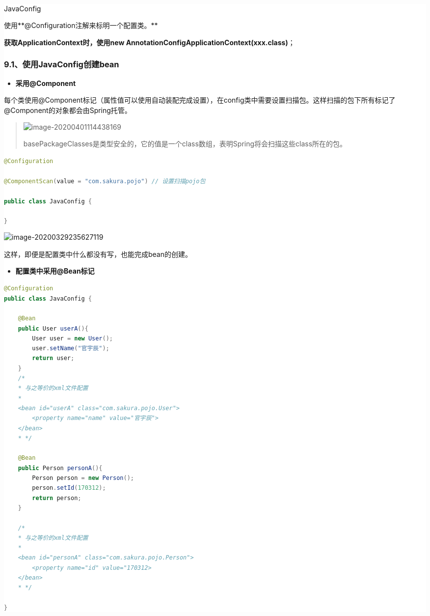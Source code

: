 JavaConfig

使用**@Configuration注解来标明一个配置类。**

**获取ApplicationContext时，使用new AnnotationConfigApplicationContext(xxx.class)**；

### 9.1、使用JavaConfig创建bean

- **采用@Component**

每个类使用@Component标记（属性值可以使用自动装配完成设置），在config类中需要设置扫描包。这样扫描的包下所有标记了@Component的对象都会由Spring托管。

> ![image-20200401114438169](https://picbed-sakura.oss-cn-shanghai.aliyuncs.com/notePic/20200530233131.png)
>
> basePackageClasses是类型安全的，它的值是一个class数组，表明Spring将会扫描这些class所在的包。

```java
@Configuration

@ComponentScan(value = "com.sakura.pojo") // 设置扫描pojo包

public class JavaConfig {
    
}
```

![image-20200329235627119](https://picbed-sakura.oss-cn-shanghai.aliyuncs.com/notePic/20200530233135.png)

这样，即便是配置类中什么都没有写，也能完成bean的创建。



- **配置类中采用@Bean标记**

```java
@Configuration
public class JavaConfig {

    @Bean
    public User userA(){
        User user = new User();
        user.setName("官宇辰");
        return user;
    }
    /*
    * 与之等价的xml文件配置
    *
    <bean id="userA" class="com.sakura.pojo.User">
        <property name="name" value="官宇辰">
    </bean>
    * */

    @Bean
    public Person personA(){
        Person person = new Person();
        person.setId(170312);
        return person;
    }

    /*
    * 与之等价的xml文件配置
    *
    <bean id="personA" class="com.sakura.pojo.Person">
        <property name="id" value="170312>
    </bean>
    * */

}
```